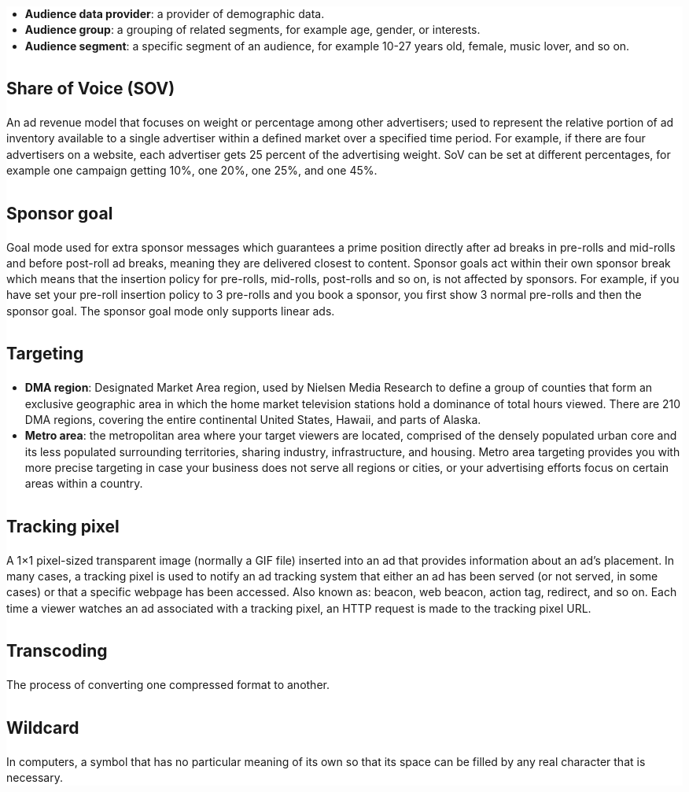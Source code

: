 -   **Audience data provider**: a provider of demographic data.
-   **Audience group**: a grouping of related segments, for example age, gender, or interests.
-   **Audience segment**: a specific segment of an audience, for example 10-27 years old, female, music lover, and so on.

## Share of Voice \(SOV\)

An ad revenue model that focuses on weight or percentage among other advertisers; used to represent the relative portion of ad inventory available to a single advertiser within a defined market over a specified time period. For example, if there are four advertisers on a website, each advertiser gets 25 percent of the advertising weight. SoV can be set at different percentages, for example one campaign getting 10%, one 20%, one 25%, and one 45%.

## Sponsor goal

Goal mode used for extra sponsor messages which guarantees a prime position directly after ad breaks in pre-rolls and mid-rolls and before post-roll ad breaks, meaning they are delivered closest to content. Sponsor goals act within their own sponsor break which means that the insertion policy for pre-rolls, mid-rolls, post-rolls and so on, is not affected by sponsors. For example, if you have set your pre-roll insertion policy to 3 pre-rolls and you book a sponsor, you first show 3 normal pre-rolls and then the sponsor goal. The sponsor goal mode only supports linear ads.

## Targeting

-   **DMA region**: Designated Market Area region, used by Nielsen Media Research to define a group of counties that form an exclusive geographic area in which the home market television stations hold a dominance of total hours viewed. There are 210 DMA regions, covering the entire continental United States, Hawaii, and parts of Alaska.
-   **Metro area**: the metropolitan area where your target viewers are located, comprised of the densely populated urban core and its less populated surrounding territories, sharing industry, infrastructure, and housing. Metro area targeting provides you with more precise targeting in case your business does not serve all regions or cities, or your advertising efforts focus on certain areas within a country.

## Tracking pixel

A 1×1 pixel-sized transparent image \(normally a GIF file\) inserted into an ad that provides information about an ad’s placement. In many cases, a tracking pixel is used to notify an ad tracking system that either an ad has been served \(or not served, in some cases\) or that a specific webpage has been accessed. Also known as: beacon, web beacon, action tag, redirect, and so on. Each time a viewer watches an ad associated with a tracking pixel, an HTTP request is made to the tracking pixel URL.

## Transcoding

The process of converting one compressed format to another.

## Wildcard

In computers, a symbol that has no particular meaning of its own so that its space can be filled by any real character that is necessary.

